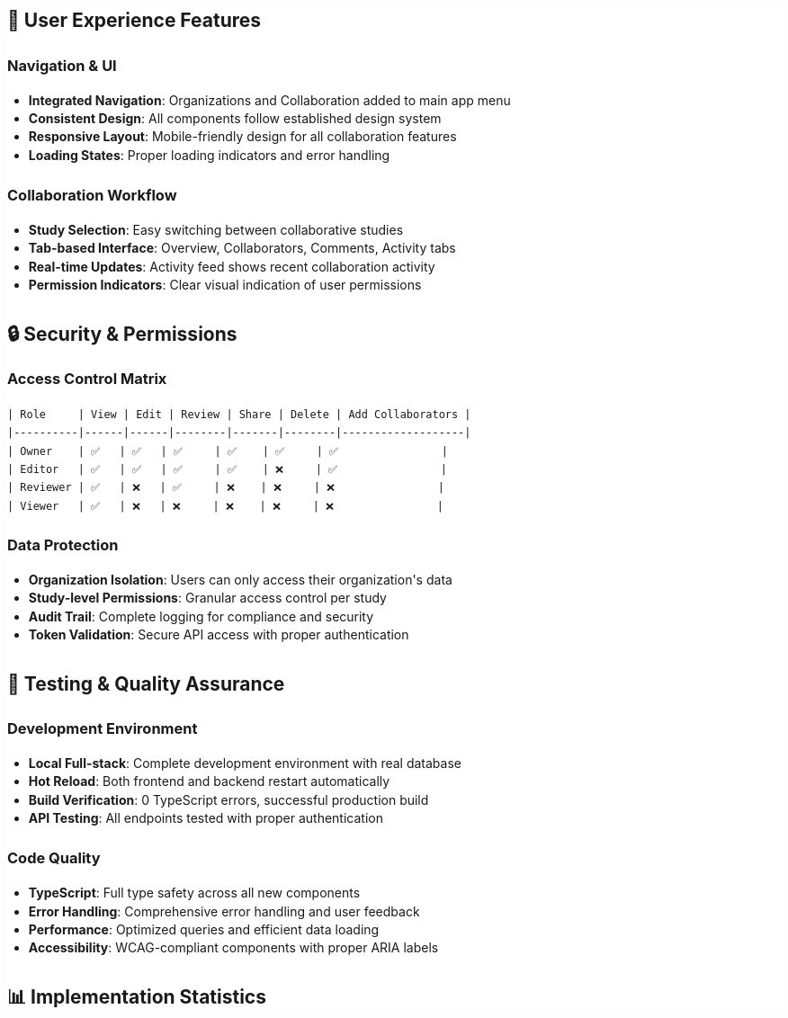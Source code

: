 ## 🎨 User Experience Features

### Navigation & UI
- **Integrated Navigation**: Organizations and Collaboration added to main app menu
- **Consistent Design**: All components follow established design system
- **Responsive Layout**: Mobile-friendly design for all collaboration features
- **Loading States**: Proper loading indicators and error handling

### Collaboration Workflow
- **Study Selection**: Easy switching between collaborative studies
- **Tab-based Interface**: Overview, Collaborators, Comments, Activity tabs
- **Real-time Updates**: Activity feed shows recent collaboration activity
- **Permission Indicators**: Clear visual indication of user permissions

## 🔒 Security & Permissions

### Access Control Matrix
```
| Role     | View | Edit | Review | Share | Delete | Add Collaborators |
|----------|------|------|--------|-------|--------|-------------------|
| Owner    | ✅   | ✅   | ✅     | ✅    | ✅     | ✅                |
| Editor   | ✅   | ✅   | ✅     | ✅    | ❌     | ✅                |
| Reviewer | ✅   | ❌   | ✅     | ❌    | ❌     | ❌                |
| Viewer   | ✅   | ❌   | ❌     | ❌    | ❌     | ❌                |
```

### Data Protection
- **Organization Isolation**: Users can only access their organization's data
- **Study-level Permissions**: Granular access control per study
- **Audit Trail**: Complete logging for compliance and security
- **Token Validation**: Secure API access with proper authentication

## 🧪 Testing & Quality Assurance

### Development Environment
- **Local Full-stack**: Complete development environment with real database
- **Hot Reload**: Both frontend and backend restart automatically
- **Build Verification**: 0 TypeScript errors, successful production build
- **API Testing**: All endpoints tested with proper authentication

### Code Quality
- **TypeScript**: Full type safety across all new components
- **Error Handling**: Comprehensive error handling and user feedback
- **Performance**: Optimized queries and efficient data loading
- **Accessibility**: WCAG-compliant components with proper ARIA labels

## 📊 Implementation Statistics
